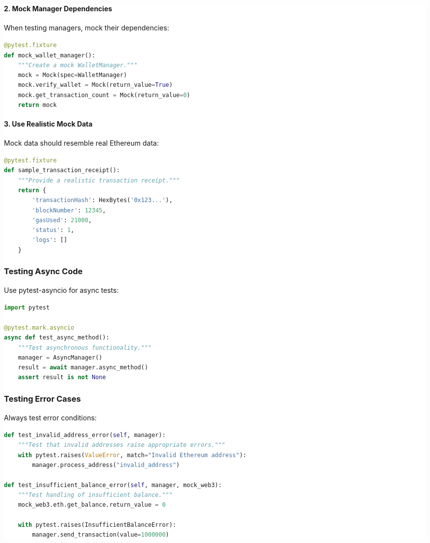 #### 2. Mock Manager Dependencies

When testing managers, mock their dependencies:

```python
@pytest.fixture
def mock_wallet_manager():
    """Create a mock WalletManager."""
    mock = Mock(spec=WalletManager)
    mock.verify_wallet = Mock(return_value=True)
    mock.get_transaction_count = Mock(return_value=0)
    return mock
```

#### 3. Use Realistic Mock Data

Mock data should resemble real Ethereum data:

```python
@pytest.fixture
def sample_transaction_receipt():
    """Provide a realistic transaction receipt."""
    return {
        'transactionHash': HexBytes('0x123...'),
        'blockNumber': 12345,
        'gasUsed': 21000,
        'status': 1,
        'logs': []
    }
```

### Testing Async Code

Use pytest-asyncio for async tests:

```python
import pytest

@pytest.mark.asyncio
async def test_async_method():
    """Test asynchronous functionality."""
    manager = AsyncManager()
    result = await manager.async_method()
    assert result is not None
```

### Testing Error Cases

Always test error conditions:

```python
def test_invalid_address_error(self, manager):
    """Test that invalid addresses raise appropriate errors."""
    with pytest.raises(ValueError, match="Invalid Ethereum address"):
        manager.process_address("invalid_address")

def test_insufficient_balance_error(self, manager, mock_web3):
    """Test handling of insufficient balance."""
    mock_web3.eth.get_balance.return_value = 0
    
    with pytest.raises(InsufficientBalanceError):
        manager.send_transaction(value=1000000)
```
